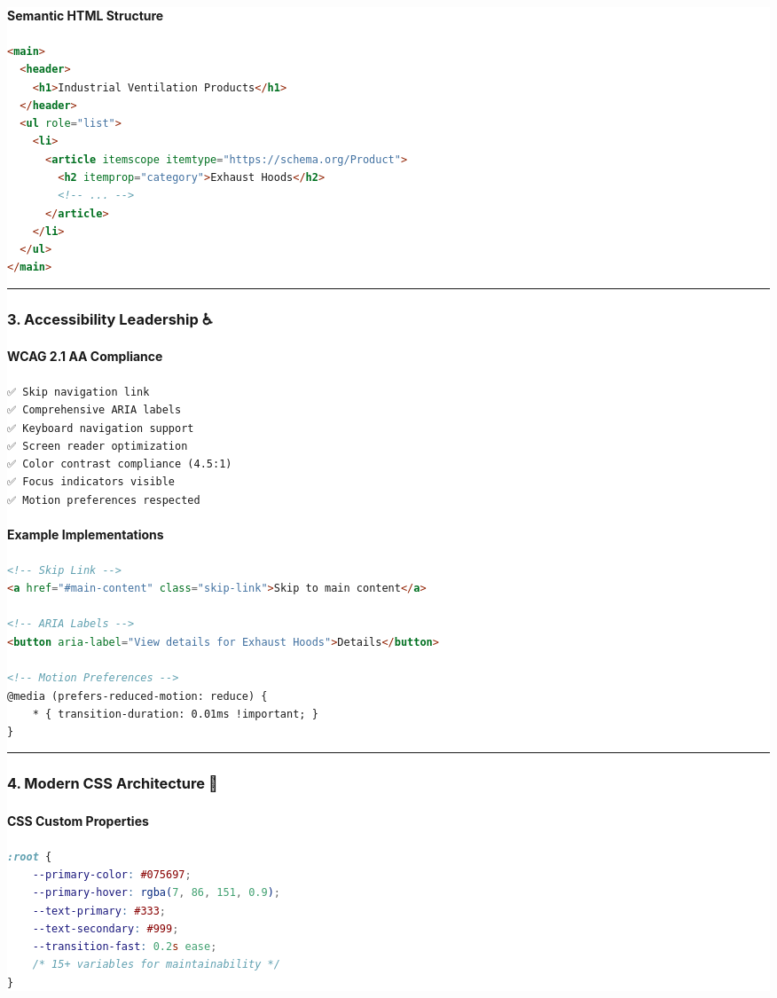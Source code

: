 #### Semantic HTML Structure
```html
<main>
  <header>
    <h1>Industrial Ventilation Products</h1>
  </header>
  <ul role="list">
    <li>
      <article itemscope itemtype="https://schema.org/Product">
        <h2 itemprop="category">Exhaust Hoods</h2>
        <!-- ... -->
      </article>
    </li>
  </ul>
</main>
```

---

### 3. Accessibility Leadership ♿

#### WCAG 2.1 AA Compliance
```html
✅ Skip navigation link
✅ Comprehensive ARIA labels
✅ Keyboard navigation support
✅ Screen reader optimization
✅ Color contrast compliance (4.5:1)
✅ Focus indicators visible
✅ Motion preferences respected
```

#### Example Implementations
```html
<!-- Skip Link -->
<a href="#main-content" class="skip-link">Skip to main content</a>

<!-- ARIA Labels -->
<button aria-label="View details for Exhaust Hoods">Details</button>

<!-- Motion Preferences -->
@media (prefers-reduced-motion: reduce) {
    * { transition-duration: 0.01ms !important; }
}
```

---

### 4. Modern CSS Architecture 🎨

#### CSS Custom Properties
```css
:root {
    --primary-color: #075697;
    --primary-hover: rgba(7, 86, 151, 0.9);
    --text-primary: #333;
    --text-secondary: #999;
    --transition-fast: 0.2s ease;
    /* 15+ variables for maintainability */
}
```
